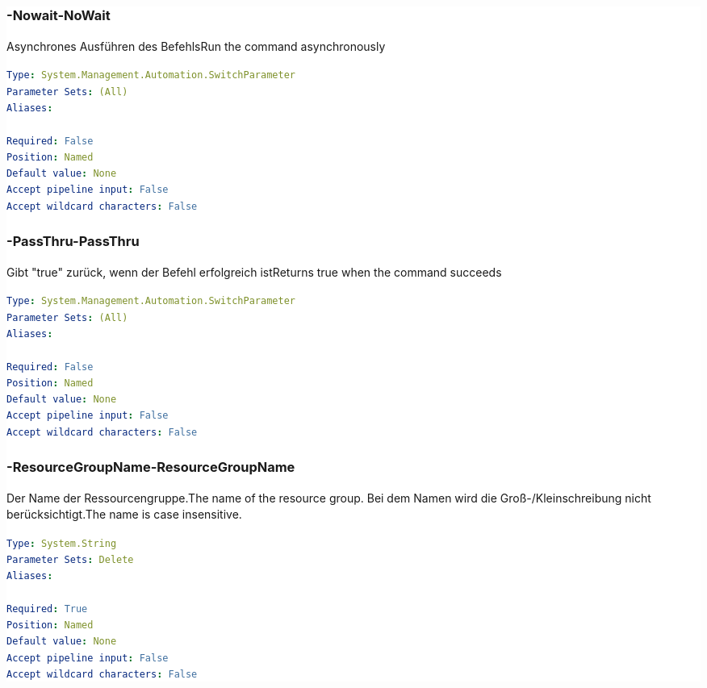 ### <span data-ttu-id="d85f1-123">-Nowait</span><span class="sxs-lookup"><span data-stu-id="d85f1-123">-NoWait</span></span>
<span data-ttu-id="d85f1-124">Asynchrones Ausführen des Befehls</span><span class="sxs-lookup"><span data-stu-id="d85f1-124">Run the command asynchronously</span></span>

```yaml
Type: System.Management.Automation.SwitchParameter
Parameter Sets: (All)
Aliases:

Required: False
Position: Named
Default value: None
Accept pipeline input: False
Accept wildcard characters: False
```

### <span data-ttu-id="d85f1-125">-PassThru</span><span class="sxs-lookup"><span data-stu-id="d85f1-125">-PassThru</span></span>
<span data-ttu-id="d85f1-126">Gibt "true" zurück, wenn der Befehl erfolgreich ist</span><span class="sxs-lookup"><span data-stu-id="d85f1-126">Returns true when the command succeeds</span></span>

```yaml
Type: System.Management.Automation.SwitchParameter
Parameter Sets: (All)
Aliases:

Required: False
Position: Named
Default value: None
Accept pipeline input: False
Accept wildcard characters: False
```

### <span data-ttu-id="d85f1-127">-ResourceGroupName</span><span class="sxs-lookup"><span data-stu-id="d85f1-127">-ResourceGroupName</span></span>
<span data-ttu-id="d85f1-128">Der Name der Ressourcengruppe.</span><span class="sxs-lookup"><span data-stu-id="d85f1-128">The name of the resource group.</span></span>
<span data-ttu-id="d85f1-129">Bei dem Namen wird die Groß-/Kleinschreibung nicht berücksichtigt.</span><span class="sxs-lookup"><span data-stu-id="d85f1-129">The name is case insensitive.</span></span>

```yaml
Type: System.String
Parameter Sets: Delete
Aliases:

Required: True
Position: Named
Default value: None
Accept pipeline input: False
Accept wildcard characters: False
```
